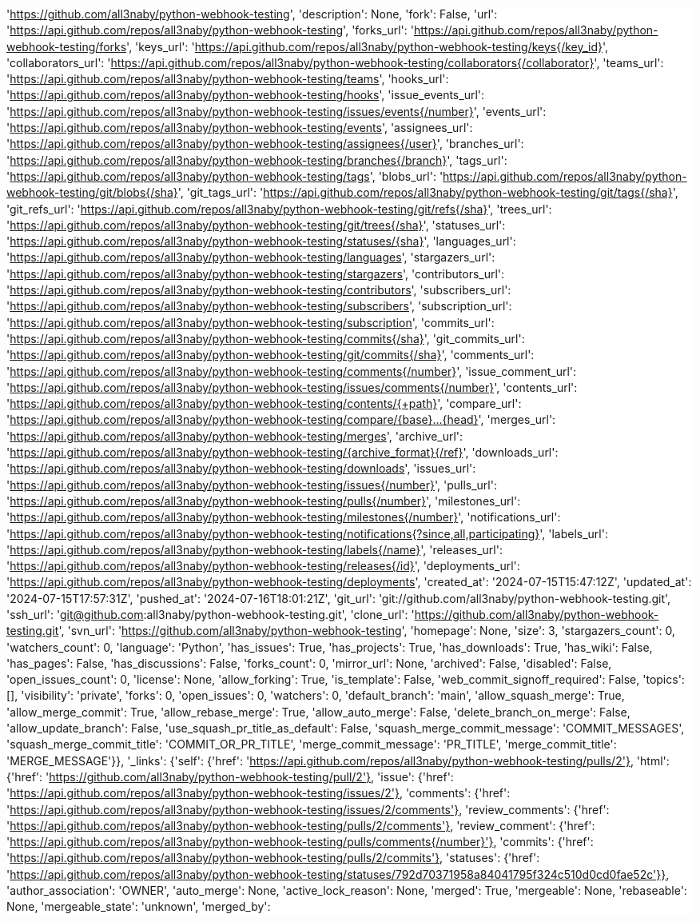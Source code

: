 'https://github.com/all3naby/python-webhook-testing', 'description': None, 'fork': False, 'url': 'https://api.github.com/repos/all3naby/python-webhook-testing', 'forks_url': 'https://api.github.com/repos/all3naby/python-webhook-testing/forks', 'keys_url': 'https://api.github.com/repos/all3naby/python-webhook-testing/keys{/key_id}', 'collaborators_url': 'https://api.github.com/repos/all3naby/python-webhook-testing/collaborators{/collaborator}', 'teams_url': 'https://api.github.com/repos/all3naby/python-webhook-testing/teams', 'hooks_url': 'https://api.github.com/repos/all3naby/python-webhook-testing/hooks', 'issue_events_url': 'https://api.github.com/repos/all3naby/python-webhook-testing/issues/events{/number}', 'events_url': 'https://api.github.com/repos/all3naby/python-webhook-testing/events', 'assignees_url': 'https://api.github.com/repos/all3naby/python-webhook-testing/assignees{/user}', 'branches_url': 'https://api.github.com/repos/all3naby/python-webhook-testing/branches{/branch}', 'tags_url': 'https://api.github.com/repos/all3naby/python-webhook-testing/tags', 'blobs_url': 'https://api.github.com/repos/all3naby/python-webhook-testing/git/blobs{/sha}', 'git_tags_url': 'https://api.github.com/repos/all3naby/python-webhook-testing/git/tags{/sha}', 'git_refs_url': 'https://api.github.com/repos/all3naby/python-webhook-testing/git/refs{/sha}', 'trees_url': 'https://api.github.com/repos/all3naby/python-webhook-testing/git/trees{/sha}', 'statuses_url': 'https://api.github.com/repos/all3naby/python-webhook-testing/statuses/{sha}', 'languages_url': 'https://api.github.com/repos/all3naby/python-webhook-testing/languages', 'stargazers_url': 'https://api.github.com/repos/all3naby/python-webhook-testing/stargazers', 'contributors_url': 'https://api.github.com/repos/all3naby/python-webhook-testing/contributors', 'subscribers_url': 'https://api.github.com/repos/all3naby/python-webhook-testing/subscribers', 'subscription_url': 'https://api.github.com/repos/all3naby/python-webhook-testing/subscription', 'commits_url': 'https://api.github.com/repos/all3naby/python-webhook-testing/commits{/sha}', 'git_commits_url': 'https://api.github.com/repos/all3naby/python-webhook-testing/git/commits{/sha}', 'comments_url': 'https://api.github.com/repos/all3naby/python-webhook-testing/comments{/number}', 'issue_comment_url': 'https://api.github.com/repos/all3naby/python-webhook-testing/issues/comments{/number}', 'contents_url': 'https://api.github.com/repos/all3naby/python-webhook-testing/contents/{+path}', 'compare_url': 'https://api.github.com/repos/all3naby/python-webhook-testing/compare/{base}...{head}', 'merges_url': 'https://api.github.com/repos/all3naby/python-webhook-testing/merges', 'archive_url': 'https://api.github.com/repos/all3naby/python-webhook-testing/{archive_format}{/ref}', 'downloads_url': 'https://api.github.com/repos/all3naby/python-webhook-testing/downloads', 'issues_url': 'https://api.github.com/repos/all3naby/python-webhook-testing/issues{/number}', 'pulls_url': 'https://api.github.com/repos/all3naby/python-webhook-testing/pulls{/number}', 'milestones_url': 'https://api.github.com/repos/all3naby/python-webhook-testing/milestones{/number}', 'notifications_url': 'https://api.github.com/repos/all3naby/python-webhook-testing/notifications{?since,all,participating}', 'labels_url': 'https://api.github.com/repos/all3naby/python-webhook-testing/labels{/name}', 'releases_url': 'https://api.github.com/repos/all3naby/python-webhook-testing/releases{/id}', 'deployments_url': 'https://api.github.com/repos/all3naby/python-webhook-testing/deployments', 'created_at': '2024-07-15T15:47:12Z', 'updated_at': '2024-07-15T17:57:31Z', 'pushed_at': '2024-07-16T18:01:21Z', 'git_url': 'git://github.com/all3naby/python-webhook-testing.git', 'ssh_url': 'git@github.com:all3naby/python-webhook-testing.git', 'clone_url': 'https://github.com/all3naby/python-webhook-testing.git', 'svn_url': 'https://github.com/all3naby/python-webhook-testing', 'homepage': None, 'size': 3, 'stargazers_count': 0, 'watchers_count': 0, 'language': 'Python', 'has_issues': True, 'has_projects': True, 'has_downloads': True, 'has_wiki': False, 'has_pages': False, 'has_discussions': False, 'forks_count': 0, 'mirror_url': None, 'archived': False, 'disabled': False, 'open_issues_count': 0, 'license': None, 'allow_forking': True, 'is_template': False, 'web_commit_signoff_required': False, 'topics': [], 'visibility': 'private', 'forks': 0, 'open_issues': 0, 'watchers': 0, 'default_branch': 'main', 'allow_squash_merge': True, 'allow_merge_commit': True, 'allow_rebase_merge': True, 'allow_auto_merge': False, 'delete_branch_on_merge': False, 'allow_update_branch': False, 'use_squash_pr_title_as_default': False, 'squash_merge_commit_message': 'COMMIT_MESSAGES', 'squash_merge_commit_title': 'COMMIT_OR_PR_TITLE', 'merge_commit_message': 'PR_TITLE', 'merge_commit_title': 'MERGE_MESSAGE'}}, '\_links': {'self': {'href': 'https://api.github.com/repos/all3naby/python-webhook-testing/pulls/2'}, 'html': {'href': 'https://github.com/all3naby/python-webhook-testing/pull/2'}, 'issue': {'href': 'https://api.github.com/repos/all3naby/python-webhook-testing/issues/2'}, 'comments': {'href': 'https://api.github.com/repos/all3naby/python-webhook-testing/issues/2/comments'}, 'review_comments': {'href': 'https://api.github.com/repos/all3naby/python-webhook-testing/pulls/2/comments'}, 'review_comment': {'href': 'https://api.github.com/repos/all3naby/python-webhook-testing/pulls/comments{/number}'}, 'commits': {'href': 'https://api.github.com/repos/all3naby/python-webhook-testing/pulls/2/commits'}, 'statuses': {'href': 'https://api.github.com/repos/all3naby/python-webhook-testing/statuses/792d70371958a84041795f324c510d0cd0fae52c'}}, 'author_association': 'OWNER', 'auto_merge': None, 'active_lock_reason': None, 'merged': True, 'mergeable': None, 'rebaseable': None, 'mergeable_state': 'unknown', 'merged_by':